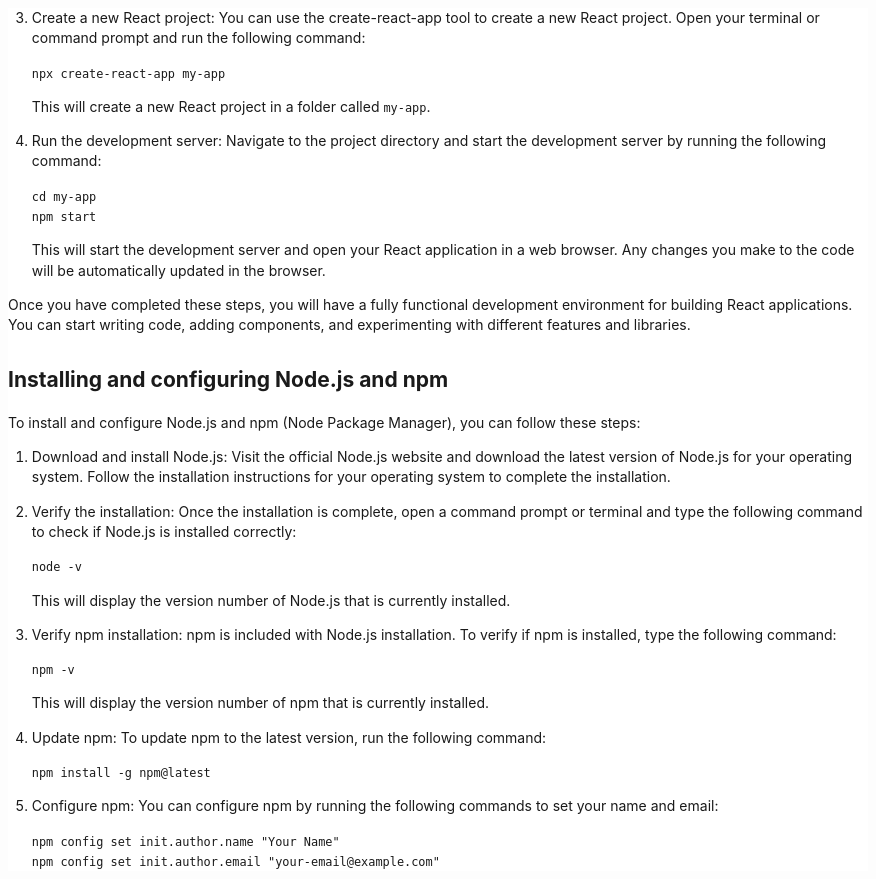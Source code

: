 3. Create a new React project: You can use the create-react-app tool to create a new React project. Open your terminal or command prompt and run the following command:

   ```
   npx create-react-app my-app
   ```

   This will create a new React project in a folder called `my-app`.

4. Run the development server: Navigate to the project directory and start the development server by running the following command:

   ```
   cd my-app
   npm start
   ```

   This will start the development server and open your React application in a web browser. Any changes you make to the code will be automatically updated in the browser.

Once you have completed these steps, you will have a fully functional development environment for building React applications. You can start writing code, adding components, and experimenting with different features and libraries.

## Installing and configuring Node.js and npm

To install and configure Node.js and npm (Node Package Manager), you can follow these steps:

1. Download and install Node.js: Visit the official Node.js website and download the latest version of Node.js for your operating system. Follow the installation instructions for your operating system to complete the installation.

2. Verify the installation: Once the installation is complete, open a command prompt or terminal and type the following command to check if Node.js is installed correctly:

   ```
   node -v
   ```

   This will display the version number of Node.js that is currently installed.

3. Verify npm installation: npm is included with Node.js installation. To verify if npm is installed, type the following command:

   ```
   npm -v
   ```

   This will display the version number of npm that is currently installed.

4. Update npm: To update npm to the latest version, run the following command:

   ```
   npm install -g npm@latest
   ```

5. Configure npm: You can configure npm by running the following commands to set your name and email:

   ```
   npm config set init.author.name "Your Name"
   npm config set init.author.email "your-email@example.com"
   ```
